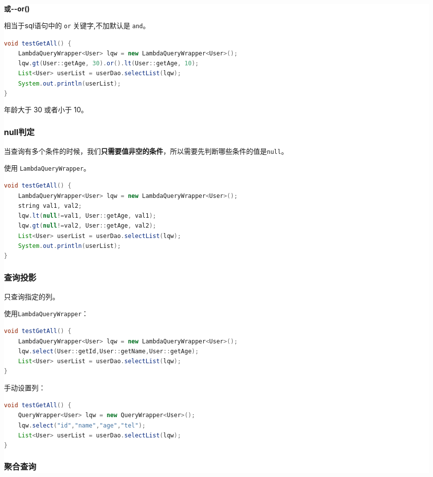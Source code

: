 **或--or()**

相当于sql语句中的 `or` 关键字,不加默认是 `and`。

```java
void testGetAll() {
    LambdaQueryWrapper<User> lqw = new LambdaQueryWrapper<User>();
    lqw.gt(User::getAge, 30).or().lt(User::getAge, 10);
    List<User> userList = userDao.selectList(lqw);
    System.out.println(userList);
}
```

年龄大于 30 或者小于 10。

### null判定

当查询有多个条件的时候，我们**只需要值非空的条件**，所以需要先判断哪些条件的值是`null`。

使用 `LambdaQueryWrapper`。

```java
void testGetAll() {
    LambdaQueryWrapper<User> lqw = new LambdaQueryWrapper<User>();
    string val1, val2;
    lqw.lt(null!=val1, User::getAge, val1);
    lqw.gt(null!=val2, User::getAge, val2);
    List<User> userList = userDao.selectList(lqw);
    System.out.println(userList);
}
```

### 查询投影

只查询指定的列。

使用`LambdaQueryWrapper`：

```java
void testGetAll() {
    LambdaQueryWrapper<User> lqw = new LambdaQueryWrapper<User>();
    lqw.select(User::getId,User::getName,User::getAge);
    List<User> userList = userDao.selectList(lqw);
}

```

手动设置列：

```java
void testGetAll() {
    QueryWrapper<User> lqw = new QueryWrapper<User>();
    lqw.select("id","name","age","tel");
    List<User> userList = userDao.selectList(lqw);
}
```

### 聚合查询
